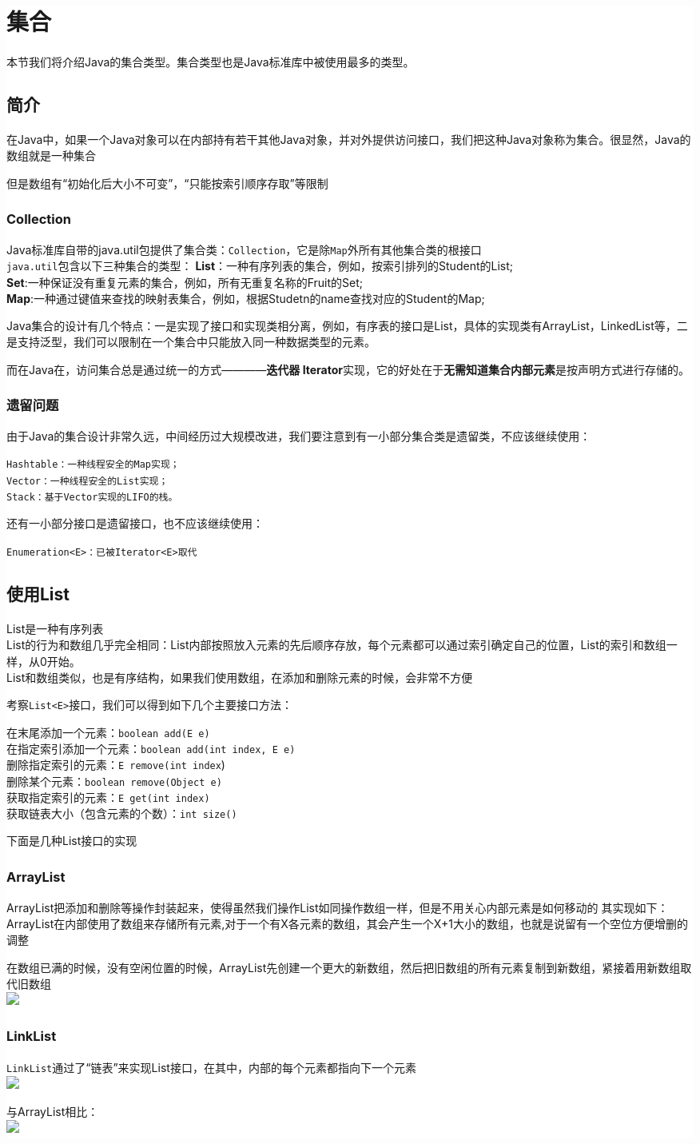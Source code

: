 # 集合  
本节我们将介绍Java的集合类型。集合类型也是Java标准库中被使用最多的类型。    

## 简介
在Java中，如果一个Java对象可以在内部持有若干其他Java对象，并对外提供访问接口，我们把这种Java对象称为集合。很显然，Java的数组就是一种集合    

但是数组有“初始化后大小不可变”，“只能按索引顺序存取”等限制  

### Collection
Java标准库自带的java.util包提供了集合类：```Collection```，它是除```Map```外所有其他集合类的根接口  
```java.util```包含以下三种集合的类型： 
**List**：一种有序列表的集合，例如，按索引排列的Student的List;  
**Set**:一种保证没有重复元素的集合，例如，所有无重复名称的Fruit的Set;   
**Map**:一种通过键值来查找的映射表集合，例如，根据Studetn的name查找对应的Student的Map;  

Java集合的设计有几个特点：一是实现了接口和实现类相分离，例如，有序表的接口是List，具体的实现类有ArrayList，LinkedList等，二是支持泛型，我们可以限制在一个集合中只能放入同一种数据类型的元素。   

而在Java在，访问集合总是通过统一的方式————**迭代器 Iterator**实现，它的好处在于**无需知道集合内部元素**是按声明方式进行存储的。 

### 遗留问题    
由于Java的集合设计非常久远，中间经历过大规模改进，我们要注意到有一小部分集合类是遗留类，不应该继续使用：

    Hashtable：一种线程安全的Map实现；
    Vector：一种线程安全的List实现；
    Stack：基于Vector实现的LIFO的栈。

还有一小部分接口是遗留接口，也不应该继续使用：

    Enumeration<E>：已被Iterator<E>取代


## 使用List 
List是一种有序列表  
List的行为和数组几乎完全相同：List内部按照放入元素的先后顺序存放，每个元素都可以通过索引确定自己的位置，List的索引和数组一样，从0开始。     
List和数组类似，也是有序结构，如果我们使用数组，在添加和删除元素的时候，会非常不方便        

考察```List<E>```接口，我们可以得到如下几个主要接口方法：   

在末尾添加一个元素：```boolean add(E e)```  
在指定索引添加一个元素：```boolean add(int index, E e)```   
删除指定索引的元素：```E remove(int index```)   
删除某个元素：```boolean remove(Object e)```    
获取指定索引的元素：```E get(int index)```  
获取链表大小（包含元素的个数）：```int size()```    

下面是几种List接口的实现    

### ArrayList   
ArrayList把添加和删除等操作封装起来，使得虽然我们操作List如同操作数组一样，但是不用关心内部元素是如何移动的 
其实现如下：    
ArrayList在内部使用了数组来存储所有元素,对于一个有X各元素的数组，其会产生一个X+1大小的数组，也就是说留有一个空位方便增删的调整  

在数组已满的时候，没有空闲位置的时候，ArrayList先创建一个更大的新数组，然后把旧数组的所有元素复制到新数组，紧接着用新数组取代旧数组   
![](https://s2.loli.net/2022/03/16/OE3ZWmIx4nLJzTQ.png) 

### LinkList    
```LinkList```通过了“链表”来实现List接口，在其中，内部的每个元素都指向下一个元素    
![](https://s2.loli.net/2022/03/16/dav4KRf8qxe59cO.png) 

与ArrayList相比：   
![](https://s2.loli.net/2022/03/16/BuTlFXfM6DZeId1.png) 
```